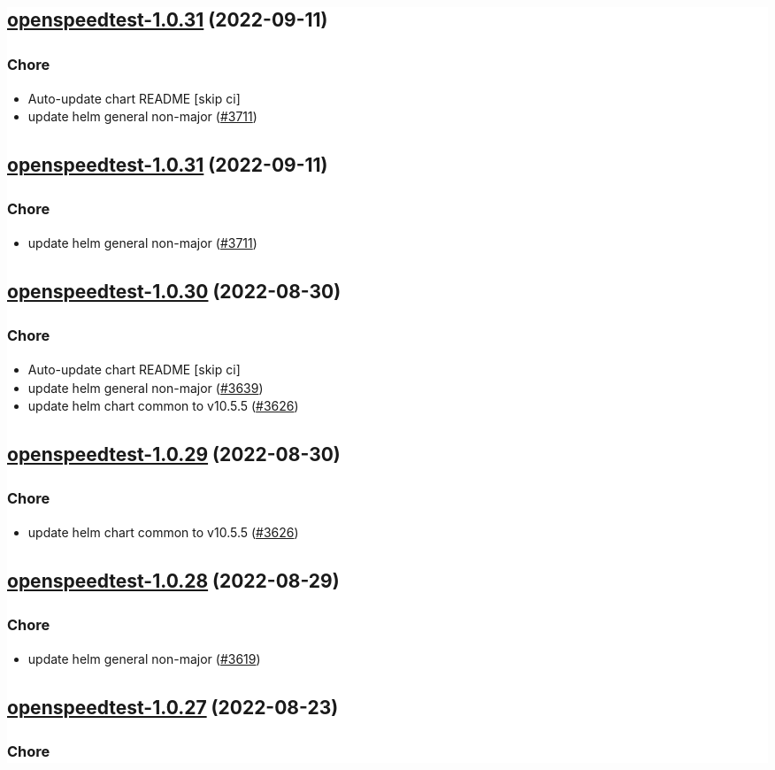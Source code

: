 ## [openspeedtest-1.0.31](https://github.com/truecharts/charts/compare/openspeedtest-1.0.30...openspeedtest-1.0.31) (2022-09-11)

### Chore

- Auto-update chart README [skip ci]
- update helm general non-major ([#3711](https://github.com/truecharts/charts/issues/3711))

## [openspeedtest-1.0.31](https://github.com/truecharts/charts/compare/openspeedtest-1.0.30...openspeedtest-1.0.31) (2022-09-11)

### Chore

- update helm general non-major ([#3711](https://github.com/truecharts/charts/issues/3711))

## [openspeedtest-1.0.30](https://github.com/truecharts/charts/compare/openspeedtest-1.0.28...openspeedtest-1.0.30) (2022-08-30)

### Chore

- Auto-update chart README [skip ci]
- update helm general non-major ([#3639](https://github.com/truecharts/charts/issues/3639))
- update helm chart common to v10.5.5 ([#3626](https://github.com/truecharts/charts/issues/3626))

## [openspeedtest-1.0.29](https://github.com/truecharts/charts/compare/openspeedtest-1.0.28...openspeedtest-1.0.29) (2022-08-30)

### Chore

- update helm chart common to v10.5.5 ([#3626](https://github.com/truecharts/charts/issues/3626))

## [openspeedtest-1.0.28](https://github.com/truecharts/charts/compare/openspeedtest-1.0.27...openspeedtest-1.0.28) (2022-08-29)

### Chore

- update helm general non-major ([#3619](https://github.com/truecharts/charts/issues/3619))

## [openspeedtest-1.0.27](https://github.com/truecharts/charts/compare/openspeedtest-1.0.26...openspeedtest-1.0.27) (2022-08-23)

### Chore
